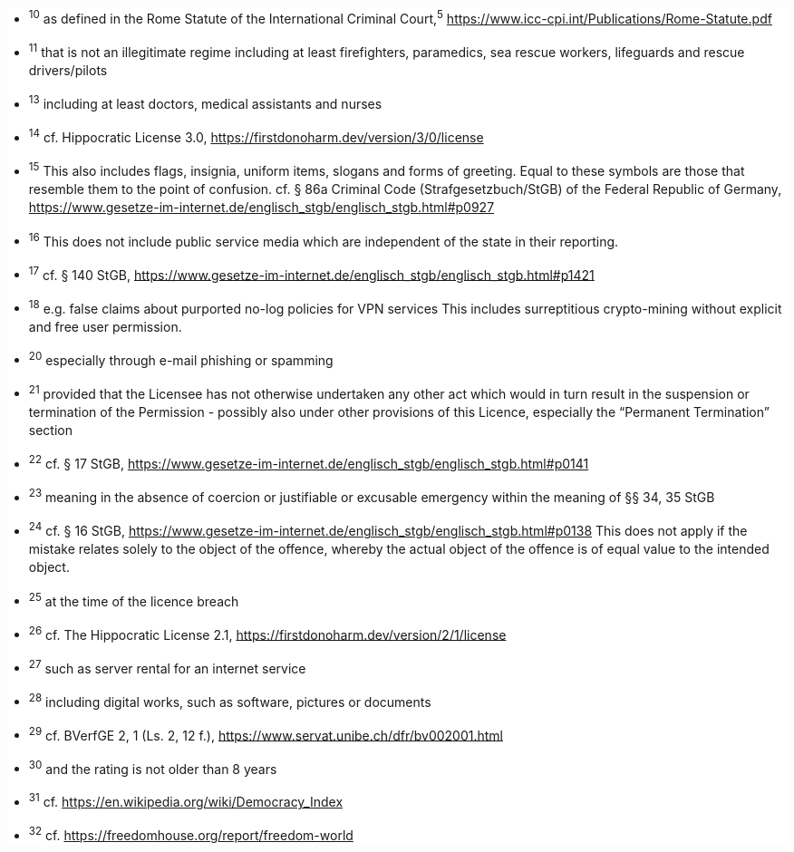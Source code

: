 * <sup>10</sup> as defined in the Rome Statute of the International Criminal Court,<sup>5</sup>
     https://www.icc-cpi.int/Publications/Rome-Statute.pdf

* <sup>11</sup> that is not an illegitimate regime
     including at least firefighters, paramedics, sea rescue workers, lifeguards and rescue drivers/pilots

* <sup>13</sup> including at least doctors, medical assistants and nurses

* <sup>14</sup> cf. Hippocratic License 3.0, https://firstdonoharm.dev/version/3/0/license

* <sup>15</sup> This also includes flags, insignia, uniform items, slogans and forms of greeting.
     Equal to these symbols are those that resemble them to the point of confusion.
     cf. § 86a Criminal Code (Strafgesetzbuch/StGB) of the Federal Republic of Germany,
     https://www.gesetze-im-internet.de/englisch_stgb/englisch_stgb.html#p0927

* <sup>16</sup> This does not include public service media which are independent of the state in their reporting.

* <sup>17</sup> cf. § 140 StGB, https://www.gesetze-im-internet.de/englisch_stgb/englisch_stgb.html#p1421

* <sup>18</sup> e.g. false claims about purported no-log policies for VPN services
     This includes surreptitious crypto-mining without explicit and free user permission.

* <sup>20</sup> especially through e-mail phishing or spamming

* <sup>21</sup> provided that the Licensee has not otherwise undertaken any other act which would in turn result in the
     suspension or termination of the Permission - possibly also under other provisions of this Licence,
     especially the “Permanent Termination” section

* <sup>22</sup> cf. § 17 StGB, https://www.gesetze-im-internet.de/englisch_stgb/englisch_stgb.html#p0141

* <sup>23</sup> meaning in the absence of coercion or justifiable or excusable emergency within the meaning of §§ 34, 35
     StGB

* <sup>24</sup> cf. § 16 StGB, https://www.gesetze-im-internet.de/englisch_stgb/englisch_stgb.html#p0138
     This does not apply if the mistake relates solely to the object of the offence, whereby the actual object of
     the offence is of equal value to the intended object.

* <sup>25</sup> at the time of the licence breach

* <sup>26</sup> cf. The Hippocratic License 2.1, https://firstdonoharm.dev/version/2/1/license

* <sup>27</sup> such as server rental for an internet service

* <sup>28</sup> including digital works, such as software, pictures or documents

* <sup>29</sup> cf. BVerfGE 2, 1 (Ls. 2, 12 f.), https://www.servat.unibe.ch/dfr/bv002001.html

* <sup>30</sup> and the rating is not older than 8 years

* <sup>31</sup> cf. https://en.wikipedia.org/wiki/Democracy_Index

* <sup>32</sup> cf. https://freedomhouse.org/report/freedom-world
